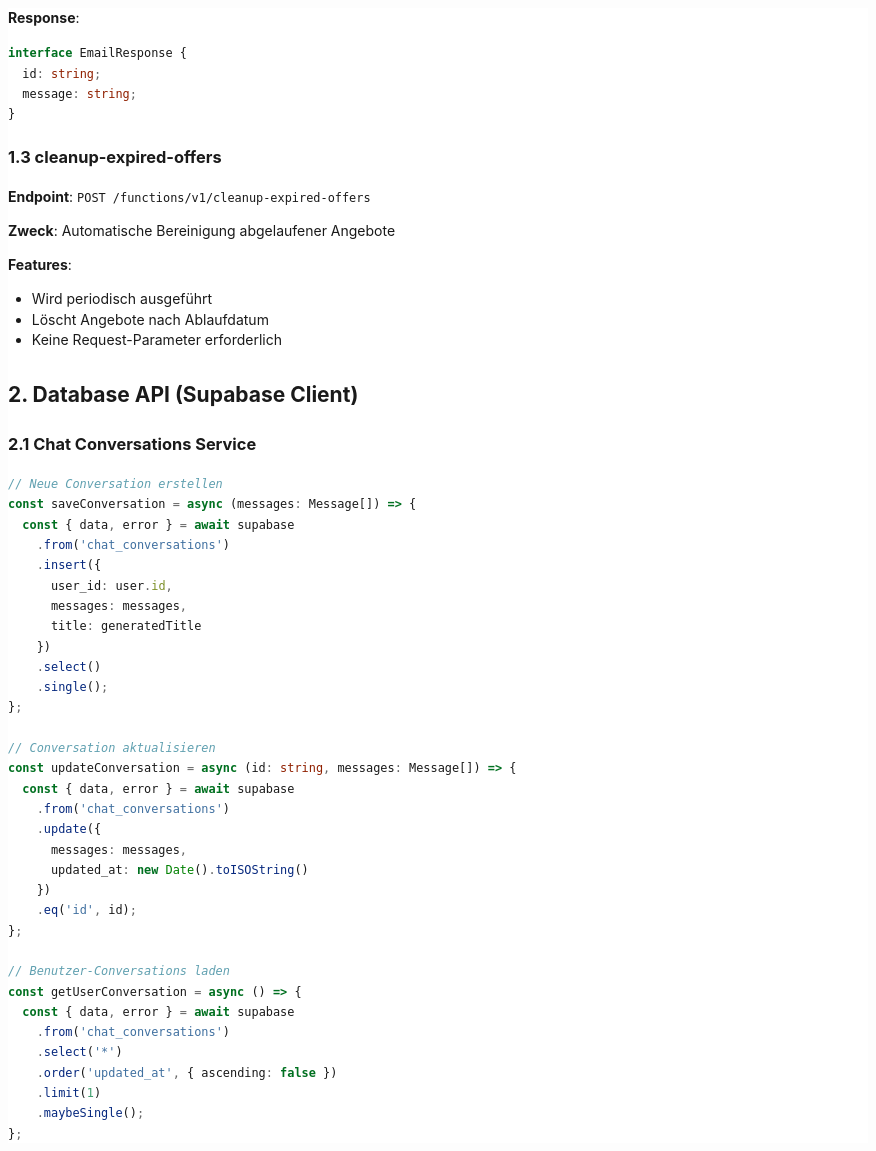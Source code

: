 **Response**:
```typescript
interface EmailResponse {
  id: string;
  message: string;
}
```

### 1.3 cleanup-expired-offers

**Endpoint**: `POST /functions/v1/cleanup-expired-offers`

**Zweck**: Automatische Bereinigung abgelaufener Angebote

**Features**:
- Wird periodisch ausgeführt
- Löscht Angebote nach Ablaufdatum
- Keine Request-Parameter erforderlich

## 2. Database API (Supabase Client)

### 2.1 Chat Conversations Service

```typescript
// Neue Conversation erstellen
const saveConversation = async (messages: Message[]) => {
  const { data, error } = await supabase
    .from('chat_conversations')
    .insert({
      user_id: user.id,
      messages: messages,
      title: generatedTitle
    })
    .select()
    .single();
};

// Conversation aktualisieren
const updateConversation = async (id: string, messages: Message[]) => {
  const { data, error } = await supabase
    .from('chat_conversations')
    .update({ 
      messages: messages,
      updated_at: new Date().toISOString()
    })
    .eq('id', id);
};

// Benutzer-Conversations laden
const getUserConversation = async () => {
  const { data, error } = await supabase
    .from('chat_conversations')
    .select('*')
    .order('updated_at', { ascending: false })
    .limit(1)
    .maybeSingle();
};
```
